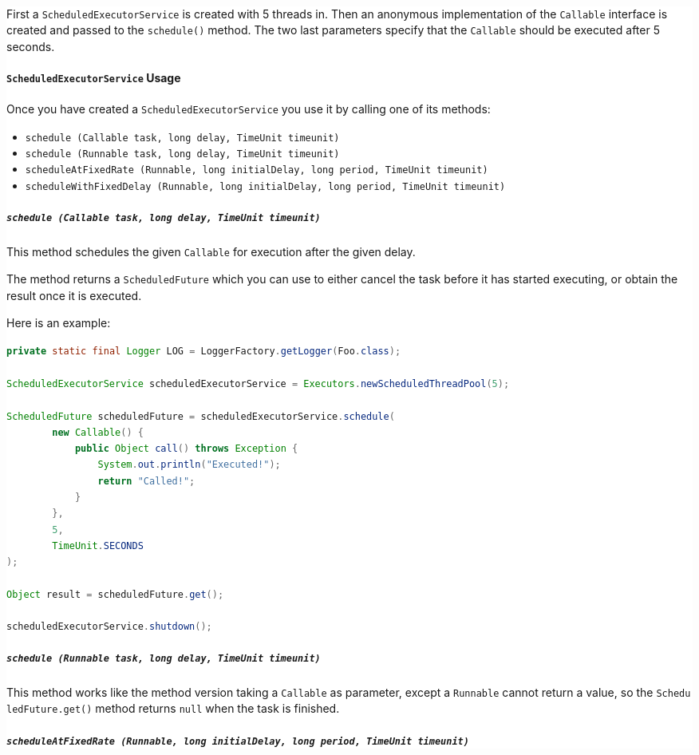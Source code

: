 First a `ScheduledExecutorService` is created with 5 threads in. Then an anonymous implementation of the `Callable`
interface is created and passed to the `schedule()` method. The two last parameters specify that the `Callable`
should be executed after 5 seconds.

#### `ScheduledExecutorService` Usage

Once you have created a `ScheduledExecutorService` you use it by calling one of its methods:

- `schedule (Callable task, long delay, TimeUnit timeunit)`
- `schedule (Runnable task, long delay, TimeUnit timeunit)`
- `scheduleAtFixedRate (Runnable, long initialDelay, long period, TimeUnit timeunit)`
- `scheduleWithFixedDelay (Runnable, long initialDelay, long period, TimeUnit timeunit)`

##### `schedule (Callable task, long delay, TimeUnit timeunit)`

This method schedules the given `Callable` for execution after the given delay.

The method returns a `ScheduledFuture` which you can use to either cancel the task before it has started executing, or
obtain the result once it is executed.

Here is an example:

```java
private static final Logger LOG = LoggerFactory.getLogger(Foo.class);

ScheduledExecutorService scheduledExecutorService = Executors.newScheduledThreadPool(5);

ScheduledFuture scheduledFuture = scheduledExecutorService.schedule(
        new Callable() {
            public Object call() throws Exception {
                System.out.println("Executed!");
                return "Called!";
            }
        },
        5,
        TimeUnit.SECONDS
);

Object result = scheduledFuture.get();

scheduledExecutorService.shutdown();
```

##### `schedule (Runnable task, long delay, TimeUnit timeunit)`

This method works like the method version taking a `Callable` as parameter, except a `Runnable` cannot return a value,
so the `ScheduledFuture.get()` method returns `null` when the task is finished.

##### `scheduleAtFixedRate (Runnable, long initialDelay, long period, TimeUnit timeunit)`
